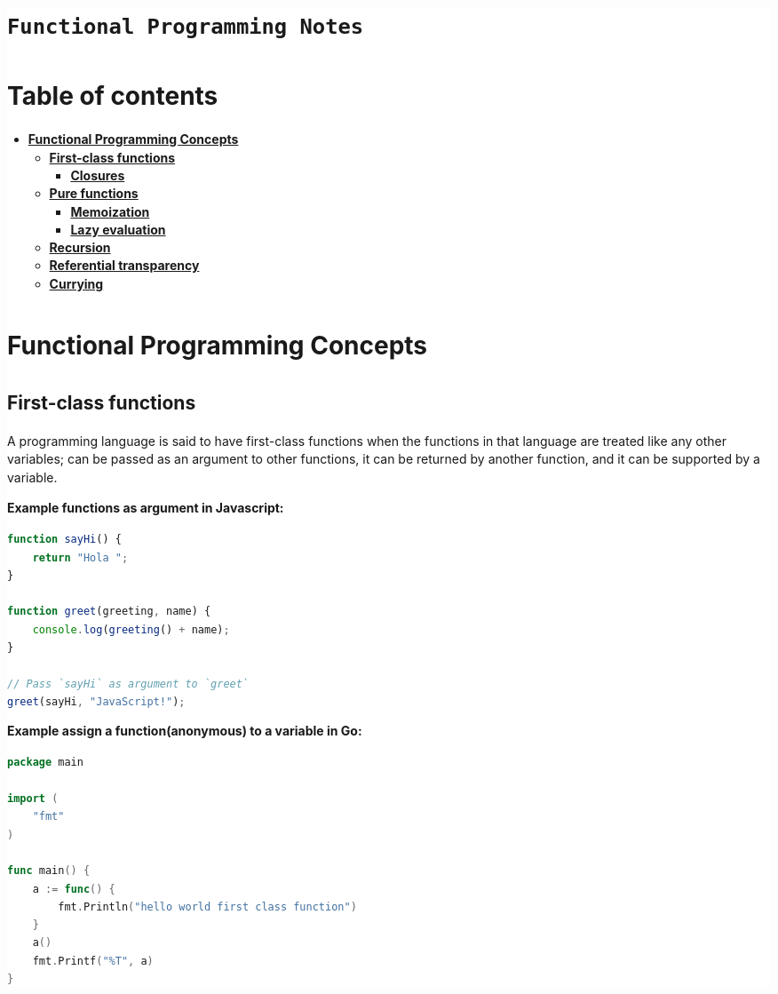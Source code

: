 # **`Functional Programming Notes`**

# Table of contents

- [**Functional Programming Concepts**](#functional-programming-concepts)
    - [**First-class functions**](#first-class-functions)
        - [**Closures**](#closures)
    - [**Pure functions**](#pure-functions)
        - [**Memoization**](#memoization)
        - [**Lazy evaluation**](#lazy-evaluation)
    - [**Recursion**](#recursion)
    - [**Referential transparency**](#referential-transparency)
    - [**Currying**](#currying)

# **Functional Programming Concepts**

## **First-class functions**

A programming language is said to have first-class functions when the functions in that language
are treated like any other variables; can be passed as an argument to other functions, it can 
be returned by another function, and it can be supported by a variable.

**Example functions as argument in Javascript:**

```javascript
function sayHi() {
    return "Hola ";
}

function greet(greeting, name) {
    console.log(greeting() + name);
}

// Pass `sayHi` as argument to `greet`
greet(sayHi, "JavaScript!");
```

**Example assign a function(anonymous) to a variable in Go:**

```go
package main

import (  
    "fmt"
)

func main() {  
    a := func() {
        fmt.Println("hello world first class function")
    }
    a()
    fmt.Printf("%T", a)
}
```
